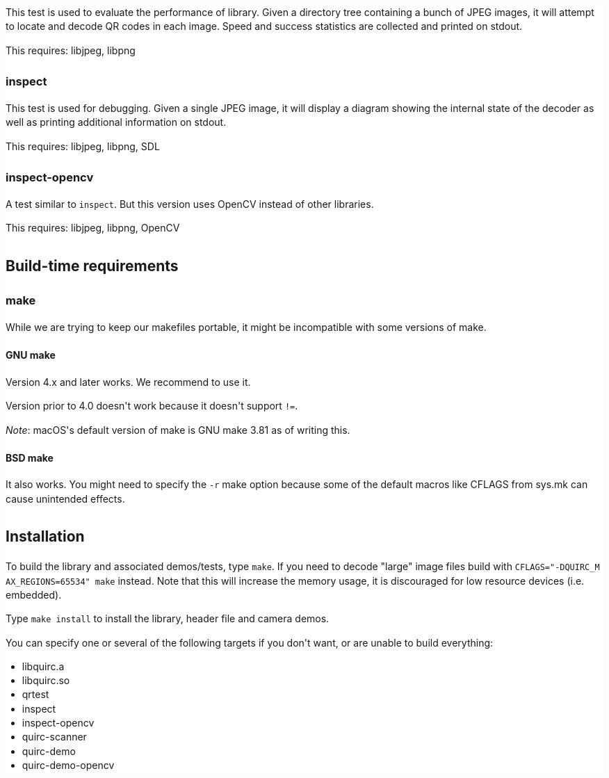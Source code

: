 This test is used to evaluate the performance of library. Given a directory
tree containing a bunch of JPEG images, it will attempt to locate and decode QR
codes in each image. Speed and success statistics are collected and printed on
stdout.

This requires: libjpeg, libpng

### inspect

This test is used for debugging. Given a single JPEG image, it will display a
diagram showing the internal state of the decoder as well as printing
additional information on stdout.

This requires: libjpeg, libpng, SDL

### inspect-opencv

A test similar to `inspect`.
But this version uses OpenCV instead of other libraries.

This requires: libjpeg, libpng, OpenCV

Build-time requirements
-----------------------

### make

While we are trying to keep our makefiles portable,
it might be incompatible with some versions of make.

#### GNU make

Version 4.x and later works. We recommend to use it.

Version prior to 4.0 doesn't work because it doesn't support `!=`.

*Note*: macOS's default version of make is GNU make 3.81 as of writing this.

#### BSD make

It also works.
You might need to specify the `-r` make option because some of
the default macros like CFLAGS from sys.mk can cause unintended effects.

Installation
------------
To build the library and associated demos/tests, type `make`. If you need to
decode "large" image files build with `CFLAGS="-DQUIRC_MAX_REGIONS=65534" make`
instead. Note that this will increase the memory usage, it is discouraged for
low resource devices (i.e. embedded).

Type `make install` to install the library, header file and camera demos.

You can specify one or several of the following targets if you don't want, or
are unable to build everything:

* libquirc.a
* libquirc.so
* qrtest
* inspect
* inspect-opencv
* quirc-scanner
* quirc-demo
* quirc-demo-opencv
